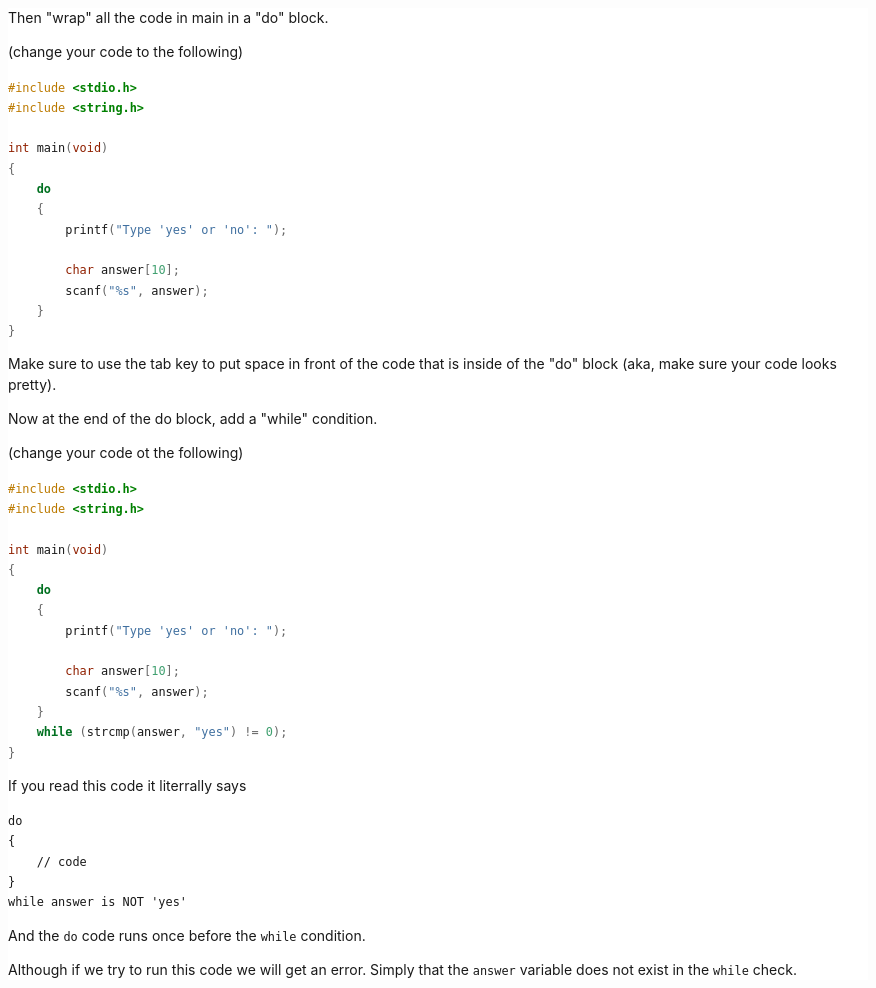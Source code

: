 Then "wrap" all the code in main in a "do" block.

(change your code to the following)
```c
#include <stdio.h>
#include <string.h>

int main(void)
{
	do
	{
		printf("Type 'yes' or 'no': ");

		char answer[10];
		scanf("%s", answer);
	}
}
```

Make sure to use the tab key to put space in front of the code that is inside of the "do" block (aka, make sure your code looks pretty).

Now at the end of the do block, add a "while" condition.

(change your code ot the following)
```c
#include <stdio.h>
#include <string.h>

int main(void)
{
	do
	{
		printf("Type 'yes' or 'no': ");

		char answer[10];
		scanf("%s", answer);
	} 
	while (strcmp(answer, "yes") != 0);
}
```

If you read this code it literrally says 

```
do
{
	// code
}
while answer is NOT 'yes'
```

And the `do` code runs once before the `while` condition.

Although if we try to run this code we will get an error. Simply that the `answer` variable does not exist in the `while` check.
